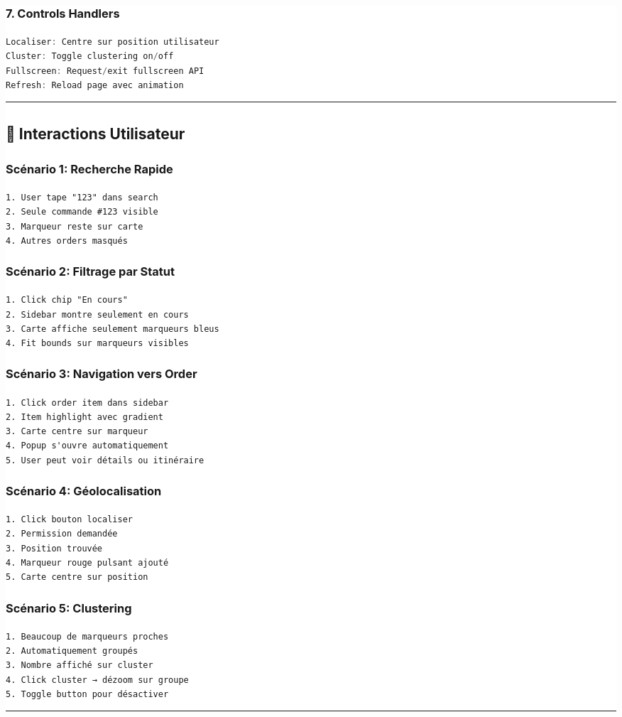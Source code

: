 ### 7. **Controls Handlers**
```javascript
Localiser: Centre sur position utilisateur
Cluster: Toggle clustering on/off
Fullscreen: Request/exit fullscreen API
Refresh: Reload page avec animation
```

---

## 🎯 Interactions Utilisateur

### **Scénario 1: Recherche Rapide**
```
1. User tape "123" dans search
2. Seule commande #123 visible
3. Marqueur reste sur carte
4. Autres orders masqués
```

### **Scénario 2: Filtrage par Statut**
```
1. Click chip "En cours"
2. Sidebar montre seulement en cours
3. Carte affiche seulement marqueurs bleus
4. Fit bounds sur marqueurs visibles
```

### **Scénario 3: Navigation vers Order**
```
1. Click order item dans sidebar
2. Item highlight avec gradient
3. Carte centre sur marqueur
4. Popup s'ouvre automatiquement
5. User peut voir détails ou itinéraire
```

### **Scénario 4: Géolocalisation**
```
1. Click bouton localiser
2. Permission demandée
3. Position trouvée
4. Marqueur rouge pulsant ajouté
5. Carte centre sur position
```

### **Scénario 5: Clustering**
```
1. Beaucoup de marqueurs proches
2. Automatiquement groupés
3. Nombre affiché sur cluster
4. Click cluster → dézoom sur groupe
5. Toggle button pour désactiver
```

---